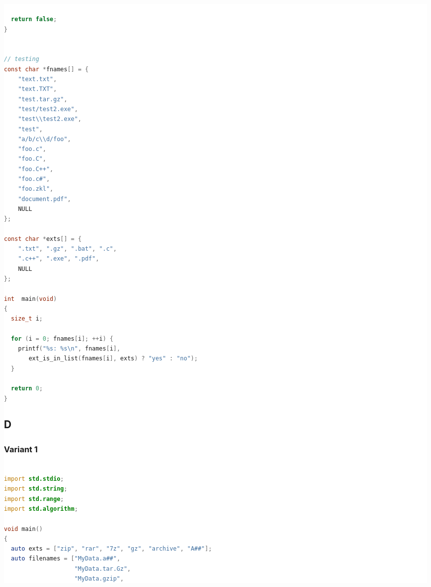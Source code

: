 ```c

  return false;
}


// testing
const char *fnames[] = {
    "text.txt",
    "text.TXT",
    "test.tar.gz",
    "test/test2.exe",
    "test\\test2.exe",
    "test",
    "a/b/c\\d/foo",
    "foo.c",
    "foo.C",
    "foo.C++",
    "foo.c#",
    "foo.zkl",
    "document.pdf",
    NULL
};

const char *exts[] = {
    ".txt", ".gz", ".bat", ".c",
    ".c++", ".exe", ".pdf",
    NULL
};

int  main(void)
{
  size_t i;

  for (i = 0; fnames[i]; ++i) {
    printf("%s: %s\n", fnames[i],
	   ext_is_in_list(fnames[i], exts) ? "yes" : "no");
  }

  return 0;
}

```



## D


### Variant 1


```d

import std.stdio;
import std.string;
import std.range;
import std.algorithm;

void main()
{
  auto exts = ["zip", "rar", "7z", "gz", "archive", "A##"];
  auto filenames = ["MyData.a##",
                    "MyData.tar.Gz",
                    "MyData.gzip",
```